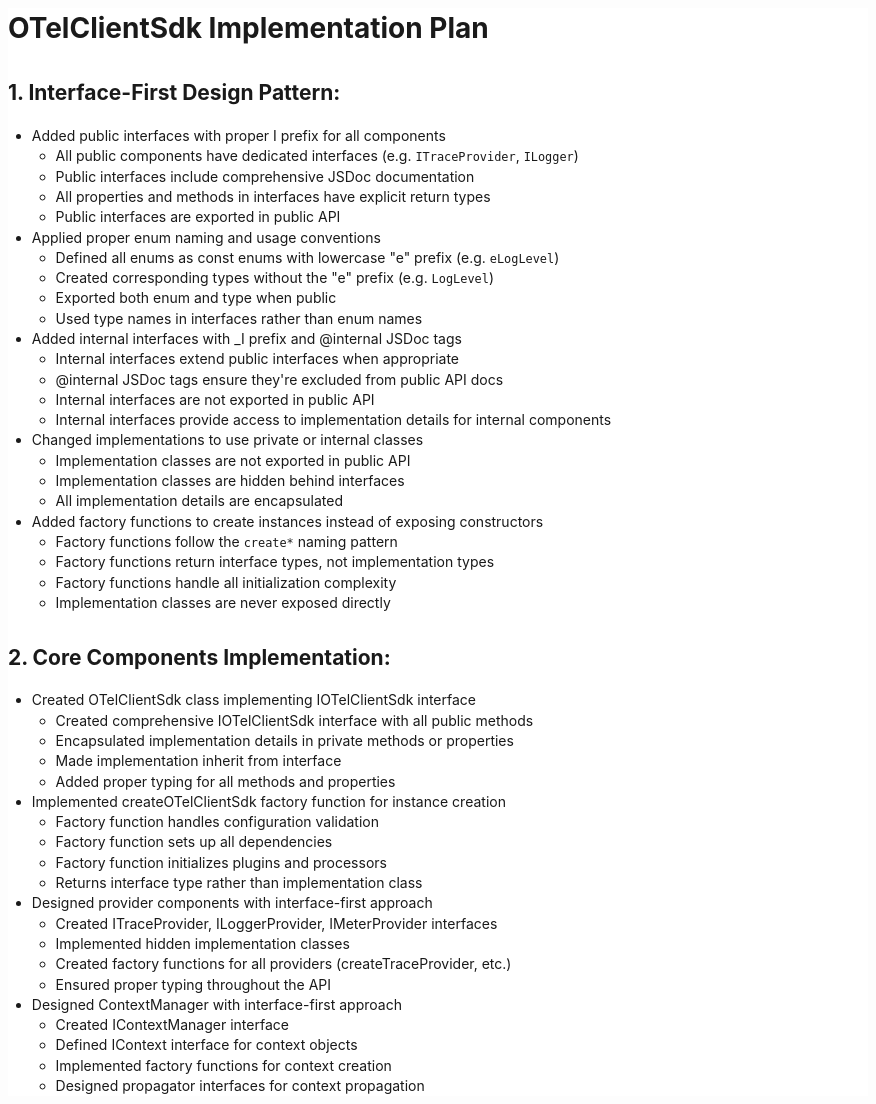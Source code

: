 # OTelClientSdk Implementation Plan

## 1. Interface-First Design Pattern:
- Added public interfaces with proper I prefix for all components
  - All public components have dedicated interfaces (e.g. `ITraceProvider`, `ILogger`)
  - Public interfaces include comprehensive JSDoc documentation
  - All properties and methods in interfaces have explicit return types
  - Public interfaces are exported in public API
- Applied proper enum naming and usage conventions
  - Defined all enums as const enums with lowercase "e" prefix (e.g. `eLogLevel`)
  - Created corresponding types without the "e" prefix (e.g. `LogLevel`)
  - Exported both enum and type when public
  - Used type names in interfaces rather than enum names
- Added internal interfaces with _I prefix and @internal JSDoc tags
  - Internal interfaces extend public interfaces when appropriate
  - @internal JSDoc tags ensure they're excluded from public API docs
  - Internal interfaces are not exported in public API
  - Internal interfaces provide access to implementation details for internal components
- Changed implementations to use private or internal classes
  - Implementation classes are not exported in public API
  - Implementation classes are hidden behind interfaces
  - All implementation details are encapsulated
- Added factory functions to create instances instead of exposing constructors
  - Factory functions follow the `create*` naming pattern
  - Factory functions return interface types, not implementation types
  - Factory functions handle all initialization complexity
  - Implementation classes are never exposed directly

## 2. Core Components Implementation:
- Created OTelClientSdk class implementing IOTelClientSdk interface
  - Created comprehensive IOTelClientSdk interface with all public methods
  - Encapsulated implementation details in private methods or properties
  - Made implementation inherit from interface
  - Added proper typing for all methods and properties
- Implemented createOTelClientSdk factory function for instance creation
  - Factory function handles configuration validation
  - Factory function sets up all dependencies
  - Factory function initializes plugins and processors
  - Returns interface type rather than implementation class
- Designed provider components with interface-first approach
  - Created ITraceProvider, ILoggerProvider, IMeterProvider interfaces
  - Implemented hidden implementation classes
  - Created factory functions for all providers (createTraceProvider, etc.)
  - Ensured proper typing throughout the API
- Designed ContextManager with interface-first approach
  - Created IContextManager interface
  - Defined IContext interface for context objects
  - Implemented factory functions for context creation
  - Designed propagator interfaces for context propagation
